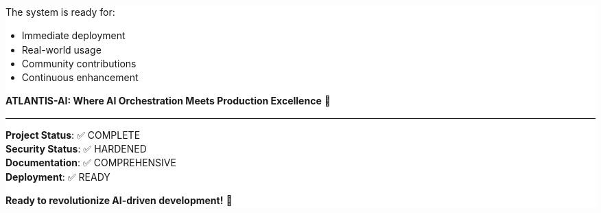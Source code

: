 The system is ready for:
- Immediate deployment
- Real-world usage
- Community contributions
- Continuous enhancement

**ATLANTIS-AI: Where AI Orchestration Meets Production Excellence** 🌟

---

**Project Status**: ✅ COMPLETE  
**Security Status**: ✅ HARDENED  
**Documentation**: ✅ COMPREHENSIVE  
**Deployment**: ✅ READY  

**Ready to revolutionize AI-driven development!** 🚀

